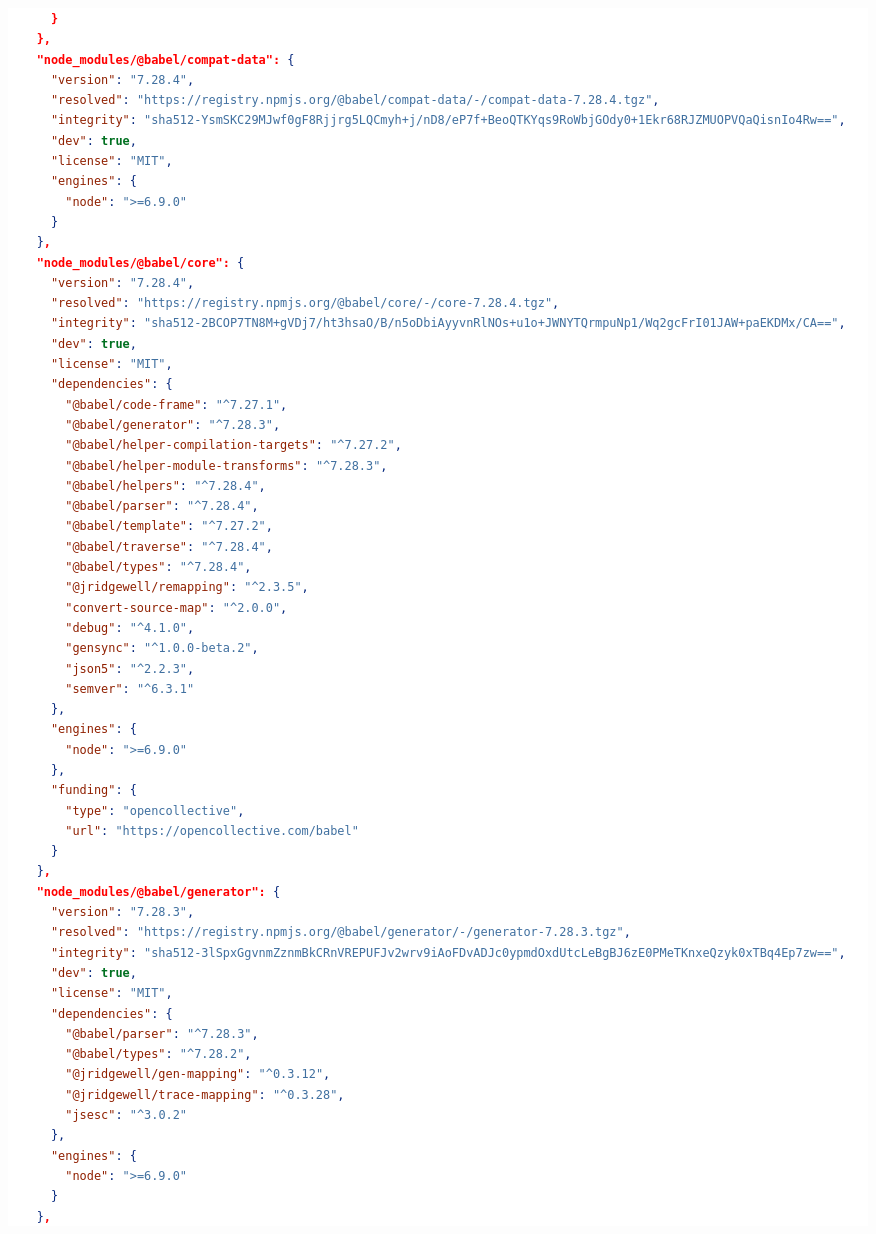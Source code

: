 ```json
      }
    },
    "node_modules/@babel/compat-data": {
      "version": "7.28.4",
      "resolved": "https://registry.npmjs.org/@babel/compat-data/-/compat-data-7.28.4.tgz",
      "integrity": "sha512-YsmSKC29MJwf0gF8Rjjrg5LQCmyh+j/nD8/eP7f+BeoQTKYqs9RoWbjGOdy0+1Ekr68RJZMUOPVQaQisnIo4Rw==",
      "dev": true,
      "license": "MIT",
      "engines": {
        "node": ">=6.9.0"
      }
    },
    "node_modules/@babel/core": {
      "version": "7.28.4",
      "resolved": "https://registry.npmjs.org/@babel/core/-/core-7.28.4.tgz",
      "integrity": "sha512-2BCOP7TN8M+gVDj7/ht3hsaO/B/n5oDbiAyyvnRlNOs+u1o+JWNYTQrmpuNp1/Wq2gcFrI01JAW+paEKDMx/CA==",
      "dev": true,
      "license": "MIT",
      "dependencies": {
        "@babel/code-frame": "^7.27.1",
        "@babel/generator": "^7.28.3",
        "@babel/helper-compilation-targets": "^7.27.2",
        "@babel/helper-module-transforms": "^7.28.3",
        "@babel/helpers": "^7.28.4",
        "@babel/parser": "^7.28.4",
        "@babel/template": "^7.27.2",
        "@babel/traverse": "^7.28.4",
        "@babel/types": "^7.28.4",
        "@jridgewell/remapping": "^2.3.5",
        "convert-source-map": "^2.0.0",
        "debug": "^4.1.0",
        "gensync": "^1.0.0-beta.2",
        "json5": "^2.2.3",
        "semver": "^6.3.1"
      },
      "engines": {
        "node": ">=6.9.0"
      },
      "funding": {
        "type": "opencollective",
        "url": "https://opencollective.com/babel"
      }
    },
    "node_modules/@babel/generator": {
      "version": "7.28.3",
      "resolved": "https://registry.npmjs.org/@babel/generator/-/generator-7.28.3.tgz",
      "integrity": "sha512-3lSpxGgvnmZznmBkCRnVREPUFJv2wrv9iAoFDvADJc0ypmdOxdUtcLeBgBJ6zE0PMeTKnxeQzyk0xTBq4Ep7zw==",
      "dev": true,
      "license": "MIT",
      "dependencies": {
        "@babel/parser": "^7.28.3",
        "@babel/types": "^7.28.2",
        "@jridgewell/gen-mapping": "^0.3.12",
        "@jridgewell/trace-mapping": "^0.3.28",
        "jsesc": "^3.0.2"
      },
      "engines": {
        "node": ">=6.9.0"
      }
    },
```